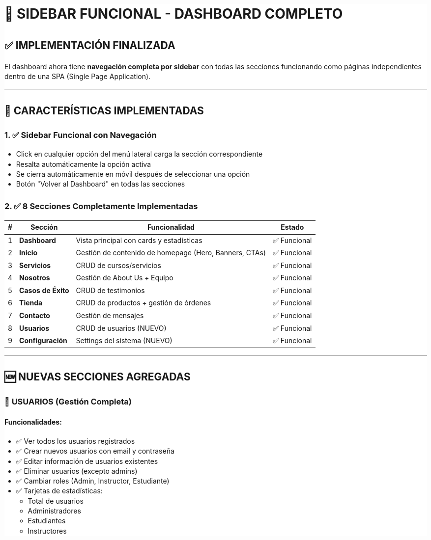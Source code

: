 # 🎯 SIDEBAR FUNCIONAL - DASHBOARD COMPLETO

## ✅ IMPLEMENTACIÓN FINALIZADA

El dashboard ahora tiene **navegación completa por sidebar** con todas las secciones funcionando como páginas independientes dentro de una SPA (Single Page Application).

---

## 🎨 CARACTERÍSTICAS IMPLEMENTADAS

### 1. ✅ **Sidebar Funcional con Navegación**
- Click en cualquier opción del menú lateral carga la sección correspondiente
- Resalta automáticamente la opción activa
- Se cierra automáticamente en móvil después de seleccionar una opción
- Botón "Volver al Dashboard" en todas las secciones

### 2. ✅ **8 Secciones Completamente Implementadas**

| # | Sección | Funcionalidad | Estado |
|---|---------|---------------|--------|
| 1 | **Dashboard** | Vista principal con cards y estadísticas | ✅ Funcional |
| 2 | **Inicio** | Gestión de contenido de homepage (Hero, Banners, CTAs) | ✅ Funcional |
| 3 | **Servicios** | CRUD de cursos/servicios | ✅ Funcional |
| 4 | **Nosotros** | Gestión de About Us + Equipo | ✅ Funcional |
| 5 | **Casos de Éxito** | CRUD de testimonios | ✅ Funcional |
| 6 | **Tienda** | CRUD de productos + gestión de órdenes | ✅ Funcional |
| 7 | **Contacto** | Gestión de mensajes | ✅ Funcional |
| 8 | **Usuarios** | CRUD de usuarios (NUEVO) | ✅ Funcional |
| 9 | **Configuración** | Settings del sistema (NUEVO) | ✅ Funcional |

---

## 🆕 NUEVAS SECCIONES AGREGADAS

### 👥 **USUARIOS** (Gestión Completa)

#### Funcionalidades:
- ✅ Ver todos los usuarios registrados
- ✅ Crear nuevos usuarios con email y contraseña
- ✅ Editar información de usuarios existentes
- ✅ Eliminar usuarios (excepto admins)
- ✅ Cambiar roles (Admin, Instructor, Estudiante)
- ✅ Tarjetas de estadísticas:
  - Total de usuarios
  - Administradores
  - Estudiantes
  - Instructores
